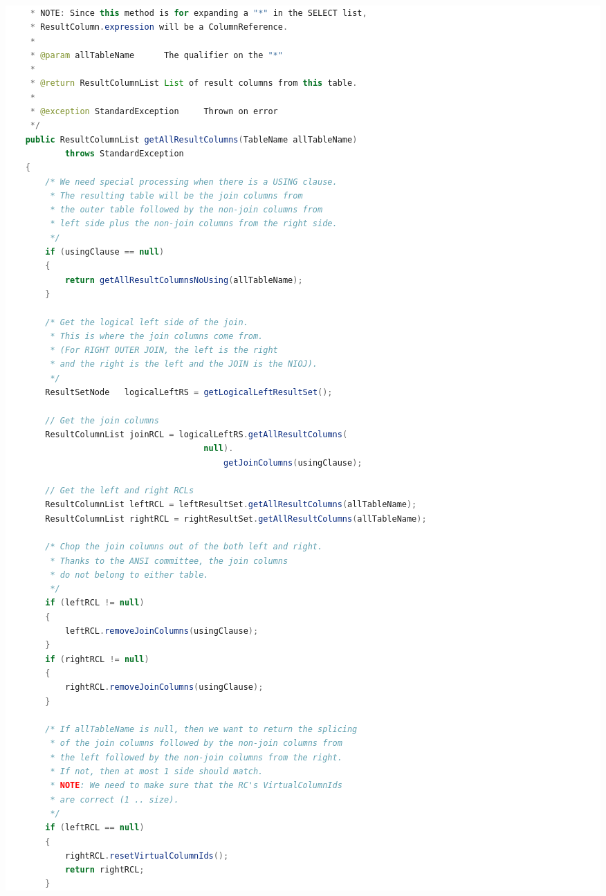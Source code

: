 ```java
	 * NOTE: Since this method is for expanding a "*" in the SELECT list,
	 * ResultColumn.expression will be a ColumnReference.
	 *
	 * @param allTableName		The qualifier on the "*"
	 *
	 * @return ResultColumnList	List of result columns from this table.
	 *
	 * @exception StandardException		Thrown on error
	 */
	public ResultColumnList getAllResultColumns(TableName allTableName)
			throws StandardException
	{
		/* We need special processing when there is a USING clause.
	 	 * The resulting table will be the join columns from
		 * the outer table followed by the non-join columns from 
		 * left side plus the non-join columns from the right side.
		 */
		if (usingClause == null)
		{
			return getAllResultColumnsNoUsing(allTableName);
		}

		/* Get the logical left side of the join.
		 * This is where the join columns come from.
		 * (For RIGHT OUTER JOIN, the left is the right
		 * and the right is the left and the JOIN is the NIOJ).
		 */
		ResultSetNode	logicalLeftRS = getLogicalLeftResultSet();

		// Get the join columns
		ResultColumnList joinRCL = logicalLeftRS.getAllResultColumns(
										null).
											getJoinColumns(usingClause);

		// Get the left and right RCLs
		ResultColumnList leftRCL = leftResultSet.getAllResultColumns(allTableName); 
		ResultColumnList rightRCL = rightResultSet.getAllResultColumns(allTableName); 

		/* Chop the join columns out of the both left and right.
		 * Thanks to the ANSI committee, the join columns 
		 * do not belong to either table.
		 */
		if (leftRCL != null)
		{
			leftRCL.removeJoinColumns(usingClause);
		}
		if (rightRCL != null)
		{
			rightRCL.removeJoinColumns(usingClause);
		}

		/* If allTableName is null, then we want to return the splicing
		 * of the join columns followed by the non-join columns from
		 * the left followed by the non-join columns from the right.
		 * If not, then at most 1 side should match.
		 * NOTE: We need to make sure that the RC's VirtualColumnIds
		 * are correct (1 .. size).
		 */
		if (leftRCL == null)
		{
			rightRCL.resetVirtualColumnIds();
			return rightRCL;
		}
```